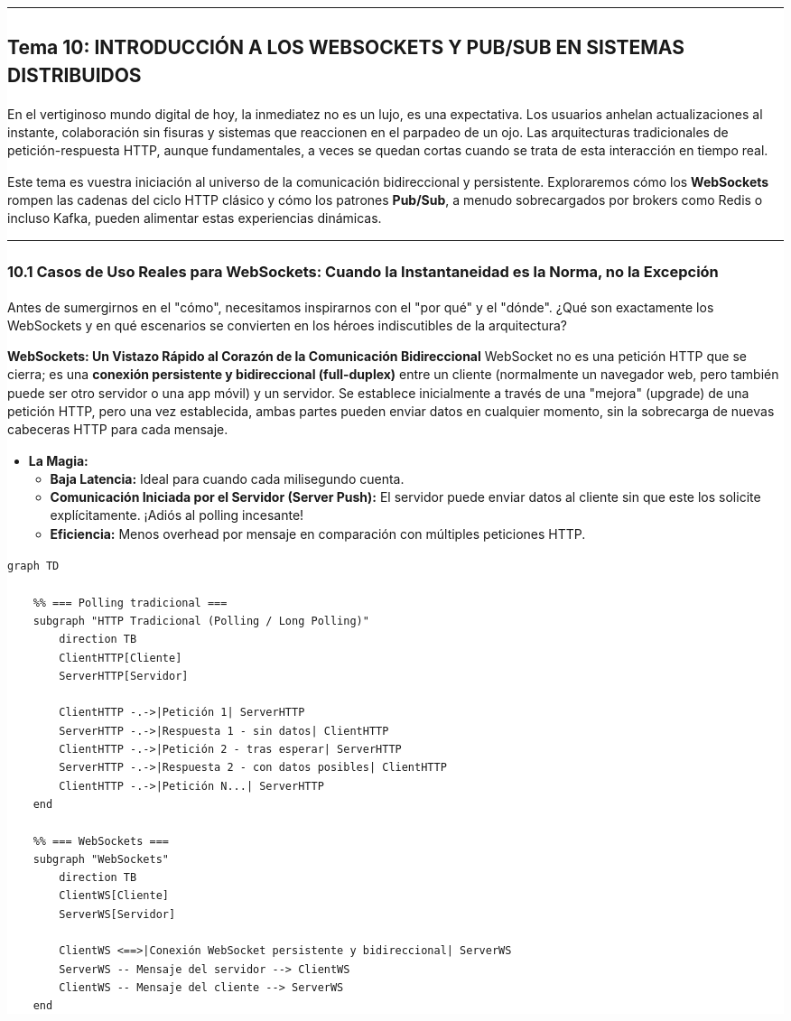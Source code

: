 -----

## Tema 10: INTRODUCCIÓN A LOS WEBSOCKETS Y PUB/SUB EN SISTEMAS DISTRIBUIDOS

En el vertiginoso mundo digital de hoy, la inmediatez no es un lujo, es una expectativa. Los usuarios anhelan actualizaciones al instante, colaboración sin fisuras y sistemas que reaccionen en el parpadeo de un ojo. Las arquitecturas tradicionales de petición-respuesta HTTP, aunque fundamentales, a veces se quedan cortas cuando se trata de esta interacción en tiempo real.

Este tema es vuestra iniciación al universo de la comunicación bidireccional y persistente. Exploraremos cómo los **WebSockets** rompen las cadenas del ciclo HTTP clásico y cómo los patrones **Pub/Sub**, a menudo sobrecargados por brokers como Redis o incluso Kafka, pueden alimentar estas experiencias dinámicas.

-----

### 10.1 Casos de Uso Reales para WebSockets: Cuando la Instantaneidad es la Norma, no la Excepción

Antes de sumergirnos en el "cómo", necesitamos inspirarnos con el "por qué" y el "dónde". ¿Qué son exactamente los WebSockets y en qué escenarios se convierten en los héroes indiscutibles de la arquitectura?

**WebSockets: Un Vistazo Rápido al Corazón de la Comunicación Bidireccional** WebSocket no es una petición HTTP que se cierra; es una **conexión persistente y bidireccional (full-duplex)** entre un cliente (normalmente un navegador web, pero también puede ser otro servidor o una app móvil) y un servidor. Se establece inicialmente a través de una "mejora" (upgrade) de una petición HTTP, pero una vez establecida, ambas partes pueden enviar datos en cualquier momento, sin la sobrecarga de nuevas cabeceras HTTP para cada mensaje.

  * **La Magia:**
      * **Baja Latencia:** Ideal para cuando cada milisegundo cuenta.
      * **Comunicación Iniciada por el Servidor (Server Push):** El servidor puede enviar datos al cliente sin que este los solicite explícitamente. ¡Adiós al polling incesante\!
      * **Eficiencia:** Menos overhead por mensaje en comparación con múltiples peticiones HTTP.



```mermaid
graph TD

    %% === Polling tradicional ===
    subgraph "HTTP Tradicional (Polling / Long Polling)"
        direction TB
        ClientHTTP[Cliente]
        ServerHTTP[Servidor]

        ClientHTTP -.->|Petición 1| ServerHTTP
        ServerHTTP -.->|Respuesta 1 - sin datos| ClientHTTP
        ClientHTTP -.->|Petición 2 - tras esperar| ServerHTTP
        ServerHTTP -.->|Respuesta 2 - con datos posibles| ClientHTTP
        ClientHTTP -.->|Petición N...| ServerHTTP
    end

    %% === WebSockets ===
    subgraph "WebSockets"
        direction TB
        ClientWS[Cliente]
        ServerWS[Servidor]

        ClientWS <==>|Conexión WebSocket persistente y bidireccional| ServerWS
        ServerWS -- Mensaje del servidor --> ClientWS
        ClientWS -- Mensaje del cliente --> ServerWS
    end

```